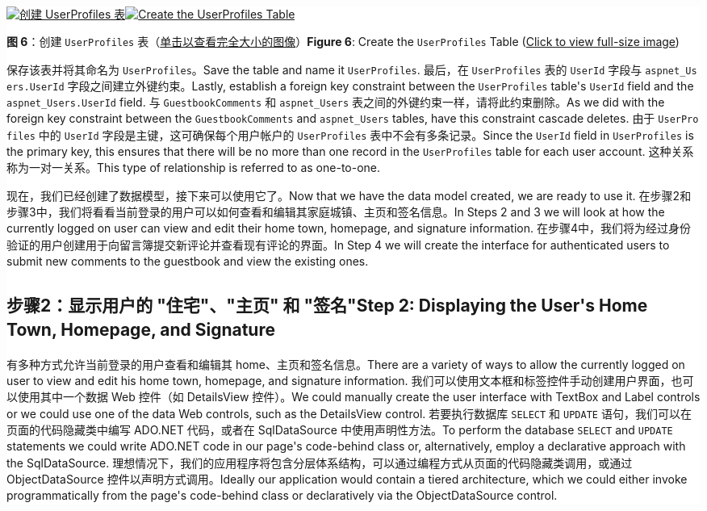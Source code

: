<span data-ttu-id="d9f3d-218">[![创建 UserProfiles 表](storing-additional-user-information-cs/_static/image17.png)](storing-additional-user-information-cs/_static/image16.png)</span><span class="sxs-lookup"><span data-stu-id="d9f3d-218">[![Create the UserProfiles Table](storing-additional-user-information-cs/_static/image17.png)](storing-additional-user-information-cs/_static/image16.png)</span></span>

<span data-ttu-id="d9f3d-219">**图 6**：创建 `UserProfiles` 表（[单击以查看完全大小的图像](storing-additional-user-information-cs/_static/image18.png)）</span><span class="sxs-lookup"><span data-stu-id="d9f3d-219">**Figure 6**: Create the `UserProfiles` Table  ([Click to view full-size image](storing-additional-user-information-cs/_static/image18.png))</span></span>

<span data-ttu-id="d9f3d-220">保存该表并将其命名为 `UserProfiles`。</span><span class="sxs-lookup"><span data-stu-id="d9f3d-220">Save the table and name it `UserProfiles`.</span></span> <span data-ttu-id="d9f3d-221">最后，在 `UserProfiles` 表的 `UserId` 字段与 `aspnet_Users.UserId` 字段之间建立外键约束。</span><span class="sxs-lookup"><span data-stu-id="d9f3d-221">Lastly, establish a foreign key constraint between the `UserProfiles` table's `UserId` field and the `aspnet_Users.UserId` field.</span></span> <span data-ttu-id="d9f3d-222">与 `GuestbookComments` 和 `aspnet_Users` 表之间的外键约束一样，请将此约束删除。</span><span class="sxs-lookup"><span data-stu-id="d9f3d-222">As we did with the foreign key constraint between the `GuestbookComments` and `aspnet_Users` tables, have this constraint cascade deletes.</span></span> <span data-ttu-id="d9f3d-223">由于 `UserProfiles` 中的 `UserId` 字段是主键，这可确保每个用户帐户的 `UserProfiles` 表中不会有多条记录。</span><span class="sxs-lookup"><span data-stu-id="d9f3d-223">Since the `UserId` field in `UserProfiles` is the primary key, this ensures that there will be no more than one record in the `UserProfiles` table for each user account.</span></span> <span data-ttu-id="d9f3d-224">这种关系称为一对一关系。</span><span class="sxs-lookup"><span data-stu-id="d9f3d-224">This type of relationship is referred to as one-to-one.</span></span>

<span data-ttu-id="d9f3d-225">现在，我们已经创建了数据模型，接下来可以使用它了。</span><span class="sxs-lookup"><span data-stu-id="d9f3d-225">Now that we have the data model created, we are ready to use it.</span></span> <span data-ttu-id="d9f3d-226">在步骤2和步骤3中，我们将看看当前登录的用户可以如何查看和编辑其家庭城镇、主页和签名信息。</span><span class="sxs-lookup"><span data-stu-id="d9f3d-226">In Steps 2 and 3 we will look at how the currently logged on user can view and edit their home town, homepage, and signature information.</span></span> <span data-ttu-id="d9f3d-227">在步骤4中，我们将为经过身份验证的用户创建用于向留言簿提交新评论并查看现有评论的界面。</span><span class="sxs-lookup"><span data-stu-id="d9f3d-227">In Step 4 we will create the interface for authenticated users to submit new comments to the guestbook and view the existing ones.</span></span>

## <a name="step-2-displaying-the-users-home-town-homepage-and-signature"></a><span data-ttu-id="d9f3d-228">步骤2：显示用户的 "住宅"、"主页" 和 "签名"</span><span class="sxs-lookup"><span data-stu-id="d9f3d-228">Step 2: Displaying the User's Home Town, Homepage, and Signature</span></span>

<span data-ttu-id="d9f3d-229">有多种方式允许当前登录的用户查看和编辑其 home、主页和签名信息。</span><span class="sxs-lookup"><span data-stu-id="d9f3d-229">There are a variety of ways to allow the currently logged on user to view and edit his home town, homepage, and signature information.</span></span> <span data-ttu-id="d9f3d-230">我们可以使用文本框和标签控件手动创建用户界面，也可以使用其中一个数据 Web 控件（如 DetailsView 控件）。</span><span class="sxs-lookup"><span data-stu-id="d9f3d-230">We could manually create the user interface with TextBox and Label controls or we could use one of the data Web controls, such as the DetailsView control.</span></span> <span data-ttu-id="d9f3d-231">若要执行数据库 `SELECT` 和 `UPDATE` 语句，我们可以在页面的代码隐藏类中编写 ADO.NET 代码，或者在 SqlDataSource 中使用声明性方法。</span><span class="sxs-lookup"><span data-stu-id="d9f3d-231">To perform the database `SELECT` and `UPDATE` statements we could write ADO.NET code in our page's code-behind class or, alternatively, employ a declarative approach with the SqlDataSource.</span></span> <span data-ttu-id="d9f3d-232">理想情况下，我们的应用程序将包含分层体系结构，可以通过编程方式从页面的代码隐藏类调用，或通过 ObjectDataSource 控件以声明方式调用。</span><span class="sxs-lookup"><span data-stu-id="d9f3d-232">Ideally our application would contain a tiered architecture, which we could either invoke programmatically from the page's code-behind class or declaratively via the ObjectDataSource control.</span></span>

